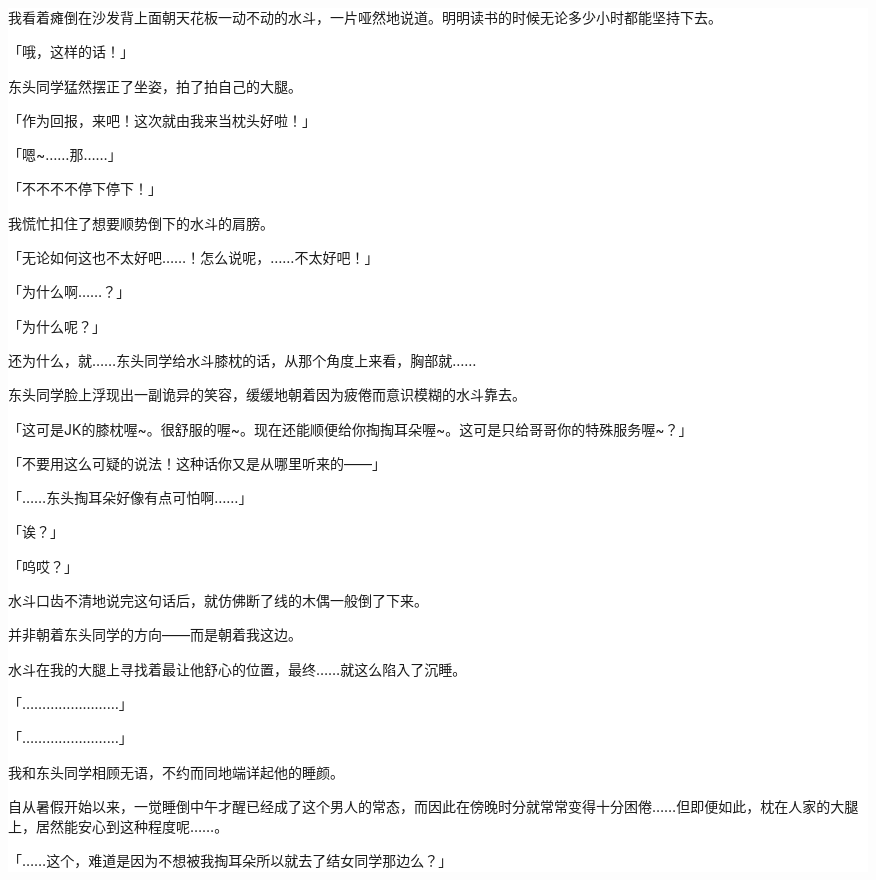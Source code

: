 
我看着瘫倒在沙发背上面朝天花板一动不动的水斗，一片哑然地说道。明明读书的时候无论多少小时都能坚持下去。

 

「哦，这样的话！」

 

东头同学猛然摆正了坐姿，拍了拍自己的大腿。

 

「作为回报，来吧！这次就由我来当枕头好啦！」

「嗯~……那……」

「不不不不停下停下！」

 

我慌忙扣住了想要顺势倒下的水斗的肩膀。

 

「无论如何这也不太好吧……！怎么说呢，……不太好吧！」

「为什么啊……？」

「为什么呢？」

 

还为什么，就……东头同学给水斗膝枕的话，从那个角度上来看，胸部就……

东头同学脸上浮现出一副诡异的笑容，缓缓地朝着因为疲倦而意识模糊的水斗靠去。

 

「这可是JK的膝枕喔~。很舒服的喔~。现在还能顺便给你掏掏耳朵喔~。这可是只给哥哥你的特殊服务喔~？」

「不要用这么可疑的说法！这种话你又是从哪里听来的——」

「……东头掏耳朵好像有点可怕啊……」

「诶？」

「呜哎？」

 

水斗口齿不清地说完这句话后，就仿佛断了线的木偶一般倒了下来。

并非朝着东头同学的方向——而是朝着我这边。

水斗在我的大腿上寻找着最让他舒心的位置，最终……就这么陷入了沉睡。

 

「……………………」

「……………………」

 

我和东头同学相顾无语，不约而同地端详起他的睡颜。

自从暑假开始以来，一觉睡倒中午才醒已经成了这个男人的常态，而因此在傍晚时分就常常变得十分困倦……但即便如此，枕在人家的大腿上，居然能安心到这种程度呢……。

 

「……这个，难道是因为不想被我掏耳朵所以就去了结女同学那边么？」
